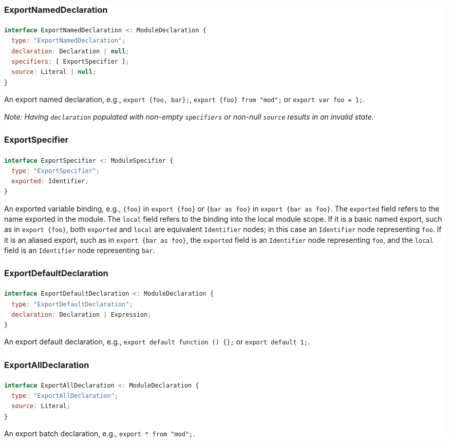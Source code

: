 ### ExportNamedDeclaration

```js
interface ExportNamedDeclaration <: ModuleDeclaration {
  type: "ExportNamedDeclaration";
  declaration: Declaration | null;
  specifiers: [ ExportSpecifier ];
  source: Literal | null;
}
```

An export named declaration, e.g., `export {foo, bar};`, `export {foo} from "mod";` or `export var foo = 1;`.

_Note: Having `declaration` populated with non-empty `specifiers` or non-null `source` results in an invalid state._

### ExportSpecifier

```js
interface ExportSpecifier <: ModuleSpecifier {
  type: "ExportSpecifier";
  exported: Identifier;
}
```

An exported variable binding, e.g., `{foo}` in `export {foo}` or `{bar as foo}` in `export {bar as foo}`. The `exported` field refers to the name exported in the module. The `local` field refers to the binding into the local module scope. If it is a basic named export, such as in `export {foo}`, both `exported` and `local` are equivalent `Identifier` nodes; in this case an `Identifier` node representing `foo`. If it is an aliased export, such as in `export {bar as foo}`, the `exported` field is an `Identifier` node representing `foo`, and the `local` field is an `Identifier` node representing `bar`.

### ExportDefaultDeclaration

```js
interface ExportDefaultDeclaration <: ModuleDeclaration {
  type: "ExportDefaultDeclaration";
  declaration: Declaration | Expression;
}
```

An export default declaration, e.g., `export default function () {};` or `export default 1;`.

### ExportAllDeclaration

```js
interface ExportAllDeclaration <: ModuleDeclaration {
  type: "ExportAllDeclaration";
  source: Literal;
}
```

An export batch declaration, e.g., `export * from "mod";`.
